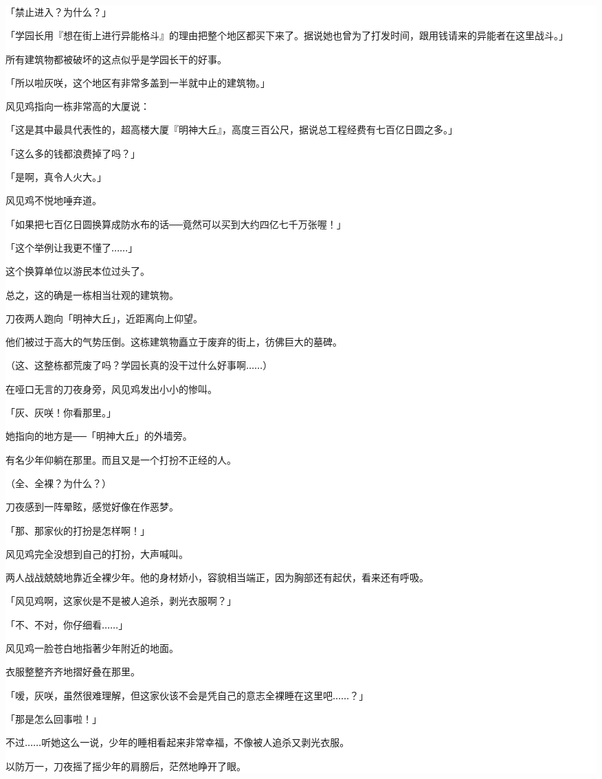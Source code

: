 「禁止进入？为什么？」

「学园长用『想在街上进行异能格斗』的理由把整个地区都买下来了。据说她也曾为了打发时间，跟用钱请来的异能者在这里战斗。」

所有建筑物都被破坏的这点似乎是学园长干的好事。

「所以啦灰咲，这个地区有非常多盖到一半就中止的建筑物。」

风见鸡指向一栋非常高的大厦说：

「这是其中最具代表性的，超高楼大厦『明神大丘』，高度三百公尺，据说总工程经费有七百亿日圆之多。」

「这么多的钱都浪费掉了吗？」

「是啊，真令人火大。」

风见鸡不悦地唾弃道。

「如果把七百亿日圆换算成防水布的话──竟然可以买到大约四亿七千万张喔！」

「这个举例让我更不懂了……」

这个换算单位以游民本位过头了。

总之，这的确是一栋相当壮观的建筑物。

刀夜两人跑向「明神大丘」，近距离向上仰望。

他们被过于高大的气势压倒。这栋建筑物矗立于废弃的街上，彷佛巨大的墓碑。

（这、这整栋都荒废了吗？学园长真的没干过什么好事啊……）

在哑口无言的刀夜身旁，风见鸡发出小小的惨叫。

「灰、灰咲！你看那里。」

她指向的地方是──「明神大丘」的外墙旁。

有名少年仰躺在那里。而且又是一个打扮不正经的人。

（全、全裸？为什么？）

刀夜感到一阵晕眩，感觉好像在作恶梦。

「那、那家伙的打扮是怎样啊！」

风见鸡完全没想到自己的打扮，大声喊叫。

两人战战兢兢地靠近全裸少年。他的身材娇小，容貌相当端正，因为胸部还有起伏，看来还有呼吸。

「风见鸡啊，这家伙是不是被人追杀，剥光衣服啊？」

「不、不对，你仔细看……」

风见鸡一脸苍白地指著少年附近的地面。

衣服整整齐齐地摺好叠在那里。

「嗳，灰咲，虽然很难理解，但这家伙该不会是凭自己的意志全裸睡在这里吧……？」

「那是怎么回事啦！」

不过……听她这么一说，少年的睡相看起来非常幸福，不像被人追杀又剥光衣服。

以防万一，刀夜摇了摇少年的肩膀后，茫然地睁开了眼。
